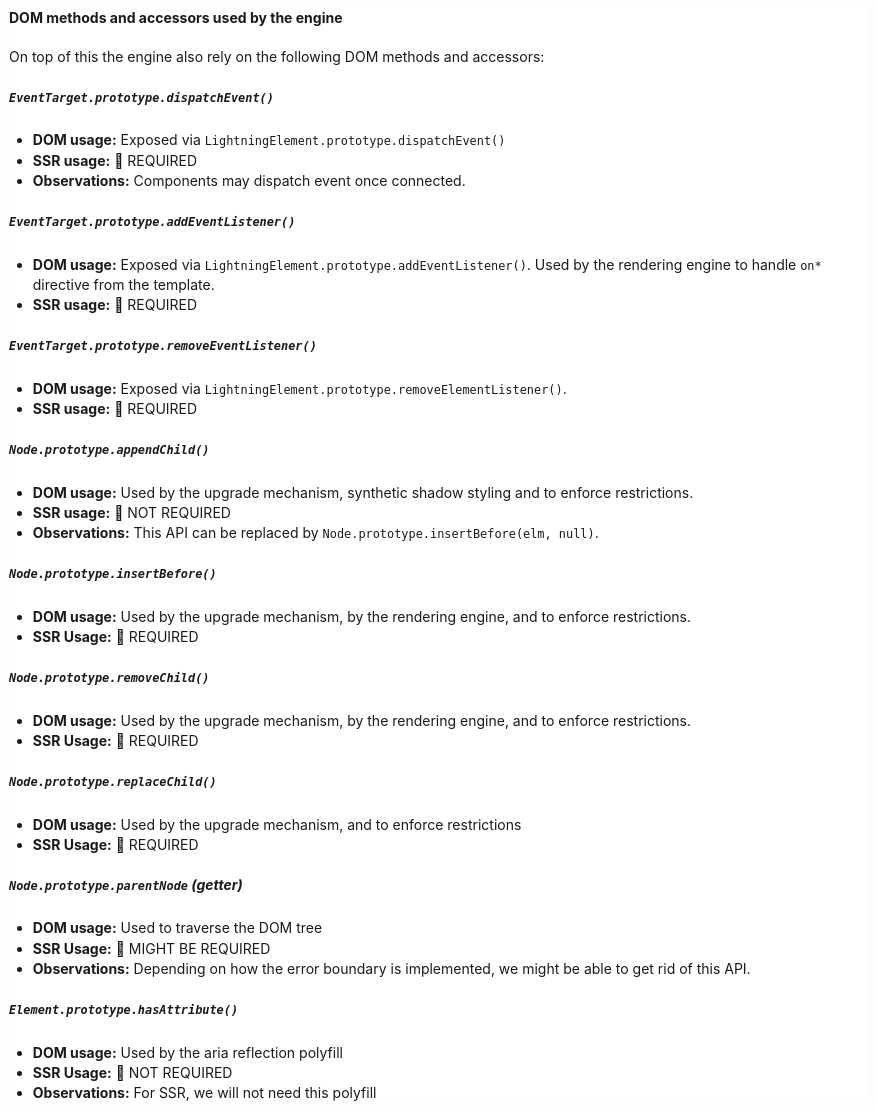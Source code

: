 #### DOM methods and accessors used by the engine

On top of this the engine also rely on the following DOM methods and accessors:

##### `EventTarget.prototype.dispatchEvent()`

-   **DOM usage:** Exposed via `LightningElement.prototype.dispatchEvent()`
-   **SSR usage:** 🔴 REQUIRED
-   **Observations:** Components may dispatch event once connected.

##### `EventTarget.prototype.addEventListener()`

-   **DOM usage:** Exposed via `LightningElement.prototype.addEventListener()`. Used by the rendering engine to handle `on*` directive from the template.
-   **SSR usage:** 🔴 REQUIRED

##### `EventTarget.prototype.removeEventListener()`

-   **DOM usage:** Exposed via `LightningElement.prototype.removeElementListener()`.
-   **SSR usage:** 🔴 REQUIRED

##### `Node.prototype.appendChild()`

-   **DOM usage:** Used by the upgrade mechanism, synthetic shadow styling and to enforce restrictions.
-   **SSR usage:** 🔵 NOT REQUIRED
-   **Observations:** This API can be replaced by `Node.prototype.insertBefore(elm, null)`.

##### `Node.prototype.insertBefore()`

-   **DOM usage:** Used by the upgrade mechanism, by the rendering engine, and to enforce restrictions.
-   **SSR Usage:** 🔴 REQUIRED

##### `Node.prototype.removeChild()`

-   **DOM usage:** Used by the upgrade mechanism, by the rendering engine, and to enforce restrictions.
-   **SSR Usage:** 🔴 REQUIRED

##### `Node.prototype.replaceChild()`

-   **DOM usage:** Used by the upgrade mechanism, and to enforce restrictions
-   **SSR Usage:** 🔴 REQUIRED

##### `Node.prototype.parentNode` (getter)

-   **DOM usage:** Used to traverse the DOM tree
-   **SSR Usage:** 🔶 MIGHT BE REQUIRED
-   **Observations:** Depending on how the error boundary is implemented, we might be able to get rid of this API.

##### `Element.prototype.hasAttribute()`

-   **DOM usage:** Used by the aria reflection polyfill
-   **SSR Usage:** 🔵 NOT REQUIRED
-   **Observations:** For SSR, we will not need this polyfill
